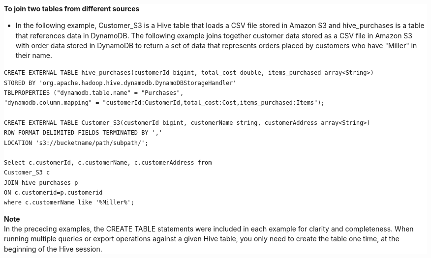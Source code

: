 **To join two tables from different sources**
+  In the following example, Customer\_S3 is a Hive table that loads a CSV file stored in Amazon S3 and hive\_purchases is a table that references data in DynamoDB\. The following example joins together customer data stored as a CSV file in Amazon S3 with order data stored in DynamoDB to return a set of data that represents orders placed by customers who have "Miller" in their name\. 

  ```
  CREATE EXTERNAL TABLE hive_purchases(customerId bigint, total_cost double, items_purchased array<String>) 
  STORED BY 'org.apache.hadoop.hive.dynamodb.DynamoDBStorageHandler'
  TBLPROPERTIES ("dynamodb.table.name" = "Purchases",
  "dynamodb.column.mapping" = "customerId:CustomerId,total_cost:Cost,items_purchased:Items");
  
  CREATE EXTERNAL TABLE Customer_S3(customerId bigint, customerName string, customerAddress array<String>)
  ROW FORMAT DELIMITED FIELDS TERMINATED BY ',' 
  LOCATION 's3://bucketname/path/subpath/';
  
  Select c.customerId, c.customerName, c.customerAddress from 
  Customer_S3 c 
  JOIN hive_purchases p 
  ON c.customerid=p.customerid 
  where c.customerName like '%Miller%';
  ```

**Note**  
 In the preceding examples, the CREATE TABLE statements were included in each example for clarity and completeness\. When running multiple queries or export operations against a given Hive table, you only need to create the table one time, at the beginning of the Hive session\. 